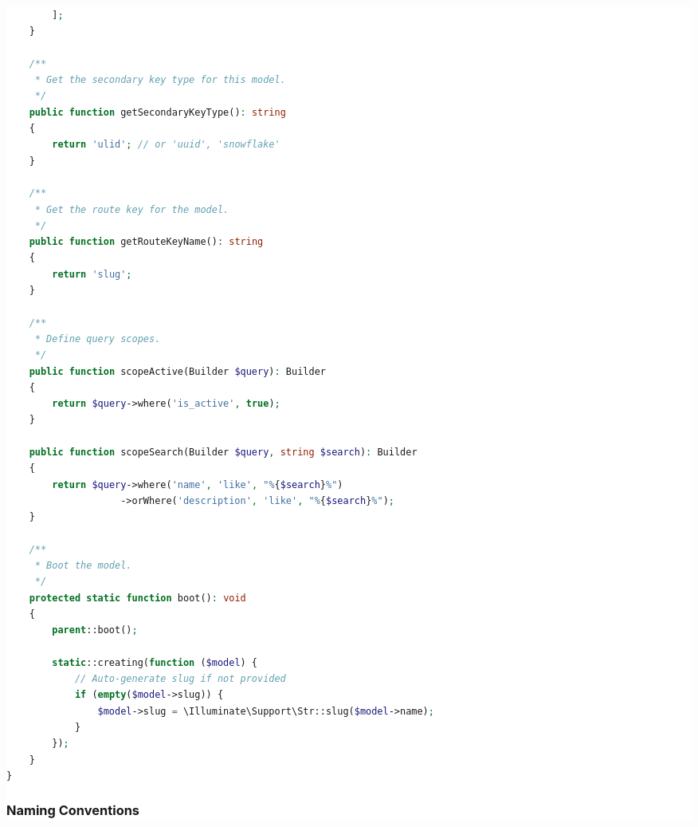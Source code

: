 ```php
        ];
    }

    /**
     * Get the secondary key type for this model.
     */
    public function getSecondaryKeyType(): string
    {
        return 'ulid'; // or 'uuid', 'snowflake'
    }

    /**
     * Get the route key for the model.
     */
    public function getRouteKeyName(): string
    {
        return 'slug';
    }

    /**
     * Define query scopes.
     */
    public function scopeActive(Builder $query): Builder
    {
        return $query->where('is_active', true);
    }

    public function scopeSearch(Builder $query, string $search): Builder
    {
        return $query->where('name', 'like', "%{$search}%")
                    ->orWhere('description', 'like', "%{$search}%");
    }

    /**
     * Boot the model.
     */
    protected static function boot(): void
    {
        parent::boot();

        static::creating(function ($model) {
            // Auto-generate slug if not provided
            if (empty($model->slug)) {
                $model->slug = \Illuminate\Support\Str::slug($model->name);
            }
        });
    }
}
```

### Naming Conventions
